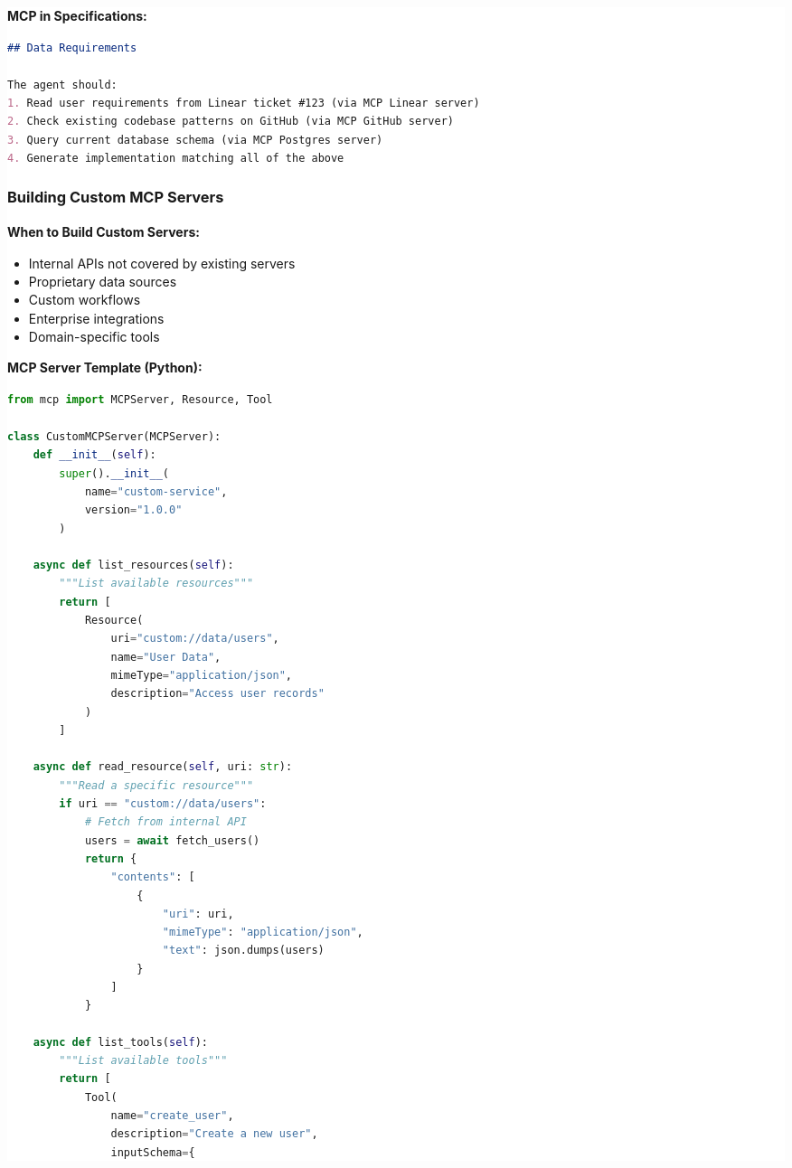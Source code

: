 **MCP in Specifications:**

```markdown
## Data Requirements

The agent should:
1. Read user requirements from Linear ticket #123 (via MCP Linear server)
2. Check existing codebase patterns on GitHub (via MCP GitHub server)
3. Query current database schema (via MCP Postgres server)
4. Generate implementation matching all of the above
```

### Building Custom MCP Servers

**When to Build Custom Servers:**
- Internal APIs not covered by existing servers
- Proprietary data sources
- Custom workflows
- Enterprise integrations
- Domain-specific tools

**MCP Server Template (Python):**

```python
from mcp import MCPServer, Resource, Tool

class CustomMCPServer(MCPServer):
    def __init__(self):
        super().__init__(
            name="custom-service",
            version="1.0.0"
        )
    
    async def list_resources(self):
        """List available resources"""
        return [
            Resource(
                uri="custom://data/users",
                name="User Data",
                mimeType="application/json",
                description="Access user records"
            )
        ]
    
    async def read_resource(self, uri: str):
        """Read a specific resource"""
        if uri == "custom://data/users":
            # Fetch from internal API
            users = await fetch_users()
            return {
                "contents": [
                    {
                        "uri": uri,
                        "mimeType": "application/json",
                        "text": json.dumps(users)
                    }
                ]
            }
    
    async def list_tools(self):
        """List available tools"""
        return [
            Tool(
                name="create_user",
                description="Create a new user",
                inputSchema={
```
